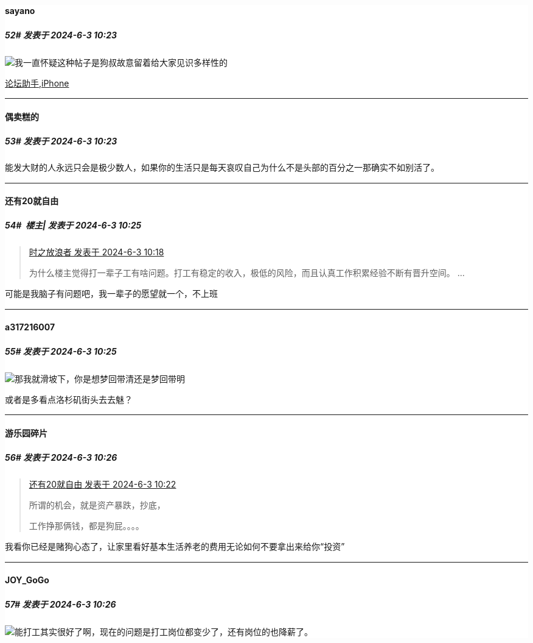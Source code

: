 ####  sayano  
##### 52#       发表于 2024-6-3 10:23

<img src="https://static.saraba1st.com/image/smiley/face2017/001.png" referrerpolicy="no-referrer">我一直怀疑这种帖子是狗叔故意留着给大家见识多样性的

[论坛助手,iPhone](https://bbs.saraba1st.com/2b/forum.php?mod=viewthread&amp;tid=2029836)

*****

####  偶卖糕的  
##### 53#       发表于 2024-6-3 10:23

能发大财的人永远只会是极少数人，如果你的生活只是每天哀叹自己为什么不是头部的百分之一那确实不如别活了。

*****

####  还有20就自由  
##### 54#         楼主| 发表于 2024-6-3 10:25

<blockquote><a href="httphttps://bbs.saraba1st.com/2b/forum.php?mod=redirect&amp;goto=findpost&amp;pid=65095004&amp;ptid=2185978" target="_blank">时之放浪者 发表于 2024-6-3 10:18</a>

为什么楼主觉得打一辈子工有啥问题。打工有稳定的收入，极低的风险，而且认真工作积累经验不断有晋升空间。 ...</blockquote>
可能是我脑子有问题吧，我一辈子的愿望就一个，不上班

*****

####  a317216007  
##### 55#       发表于 2024-6-3 10:25

<img src="https://static.saraba1st.com/image/smiley/face2017/018.png" referrerpolicy="no-referrer">那我就滑坡下，你是想梦回带清还是梦回带明

或者是多看点洛杉矶街头去去魅？

*****

####  游乐园碎片  
##### 56#       发表于 2024-6-3 10:26

<blockquote><a href="httphttps://bbs.saraba1st.com/2b/forum.php?mod=redirect&amp;goto=findpost&amp;pid=65095038&amp;ptid=2185978" target="_blank">还有20就自由 发表于 2024-6-3 10:22</a>

所谓的机会，就是资产暴跌，抄底，

工作挣那俩钱，都是狗屁。。。。</blockquote>
我看你已经是赌狗心态了，让家里看好基本生活养老的费用无论如何不要拿出来给你“投资”

*****

####  JOY_GoGo  
##### 57#       发表于 2024-6-3 10:26

<img src="https://static.saraba1st.com/image/smiley/face2017/009.gif" referrerpolicy="no-referrer">能打工其实很好了啊，现在的问题是打工岗位都变少了，还有岗位的也降薪了。
